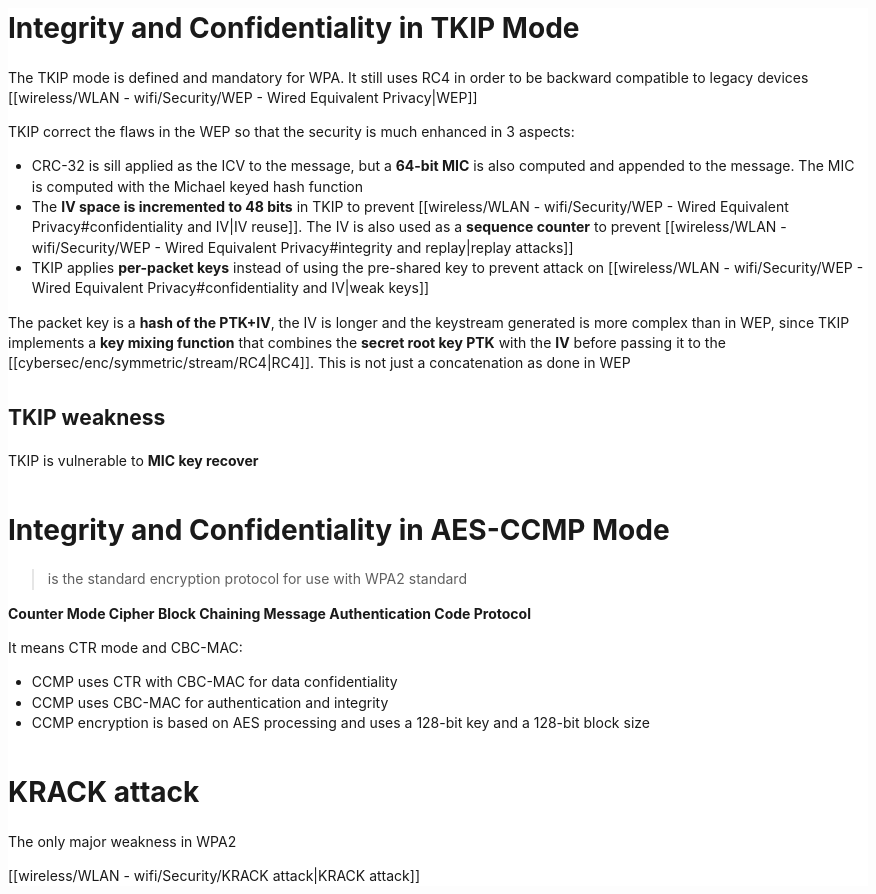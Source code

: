 # Integrity and Confidentiality in TKIP Mode
The TKIP mode is defined and mandatory for WPA. It still uses RC4 in order to be backward compatible to legacy devices [[wireless/WLAN - wifi/Security/WEP - Wired Equivalent Privacy|WEP]]


TKIP correct the flaws in the WEP so that the security is much enhanced in 3 aspects:
- CRC-32 is sill applied as the ICV to the message, but a **64-bit MIC** is also computed and appended to the message. The MIC is computed with the Michael keyed hash function
- The **IV space is incremented to 48 bits** in TKIP to prevent [[wireless/WLAN - wifi/Security/WEP - Wired Equivalent Privacy#confidentiality and IV|IV reuse]]. The IV is also used as a **sequence counter** to prevent [[wireless/WLAN - wifi/Security/WEP - Wired Equivalent Privacy#integrity and replay|replay attacks]]
- TKIP applies **per-packet keys** instead of using the pre-shared key to prevent attack on [[wireless/WLAN - wifi/Security/WEP - Wired Equivalent Privacy#confidentiality and IV|weak keys]]

The packet key is a **hash of the PTK+IV**, the IV is longer and the keystream generated is more complex than in WEP, since TKIP implements a **key mixing function** that combines the **secret root key PTK** with the **IV** before passing it to the [[cybersec/enc/symmetric/stream/RC4|RC4]]. This is not just a concatenation as done in WEP

## TKIP weakness
TKIP is vulnerable to **MIC key recover**


# Integrity and Confidentiality in AES-CCMP Mode
> is the standard encryption protocol for use with WPA2 standard


**Counter Mode Cipher Block Chaining Message Authentication Code Protocol** 

It means CTR mode and CBC-MAC:
- CCMP uses CTR with CBC-MAC for data confidentiality
- CCMP uses CBC-MAC for authentication and integrity
- CCMP encryption is based on AES processing and uses a 128-bit key and a 128-bit block size



# KRACK attack
The only major weakness in WPA2

[[wireless/WLAN - wifi/Security/KRACK attack|KRACK attack]]
